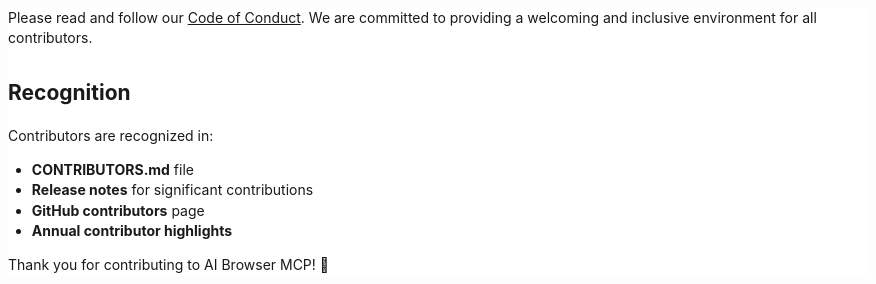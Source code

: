 Please read and follow our [Code of Conduct](CODE_OF_CONDUCT.md). We are committed to providing a welcoming and inclusive environment for all contributors.

## Recognition

Contributors are recognized in:
- **CONTRIBUTORS.md** file
- **Release notes** for significant contributions
- **GitHub contributors** page
- **Annual contributor highlights**

Thank you for contributing to AI Browser MCP! 🎉
